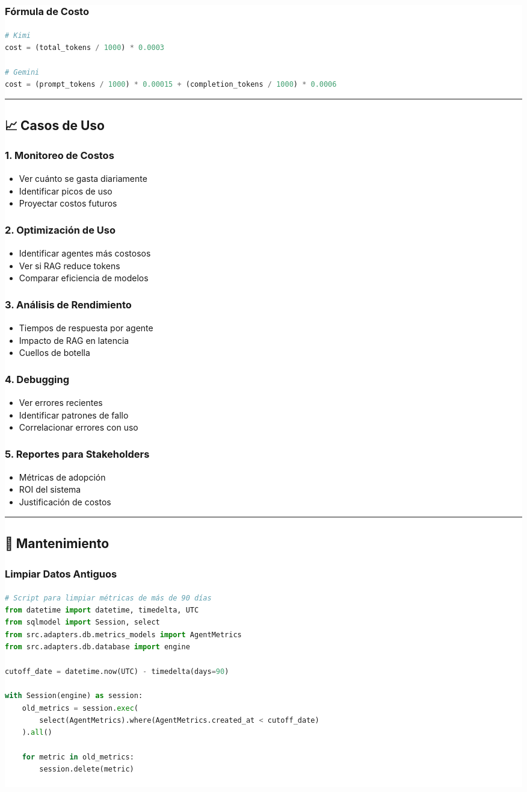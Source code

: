 ### **Fórmula de Costo**

```python
# Kimi
cost = (total_tokens / 1000) * 0.0003

# Gemini
cost = (prompt_tokens / 1000) * 0.00015 + (completion_tokens / 1000) * 0.0006
```

---

## 📈 Casos de Uso

### **1. Monitoreo de Costos**
- Ver cuánto se gasta diariamente
- Identificar picos de uso
- Proyectar costos futuros

### **2. Optimización de Uso**
- Identificar agentes más costosos
- Ver si RAG reduce tokens
- Comparar eficiencia de modelos

### **3. Análisis de Rendimiento**
- Tiempos de respuesta por agente
- Impacto de RAG en latencia
- Cuellos de botella

### **4. Debugging**
- Ver errores recientes
- Identificar patrones de fallo
- Correlacionar errores con uso

### **5. Reportes para Stakeholders**
- Métricas de adopción
- ROI del sistema
- Justificación de costos

---

## 🔄 Mantenimiento

### **Limpiar Datos Antiguos**

```python
# Script para limpiar métricas de más de 90 días
from datetime import datetime, timedelta, UTC
from sqlmodel import Session, select
from src.adapters.db.metrics_models import AgentMetrics
from src.adapters.db.database import engine

cutoff_date = datetime.now(UTC) - timedelta(days=90)

with Session(engine) as session:
    old_metrics = session.exec(
        select(AgentMetrics).where(AgentMetrics.created_at < cutoff_date)
    ).all()
    
    for metric in old_metrics:
        session.delete(metric)
    
```